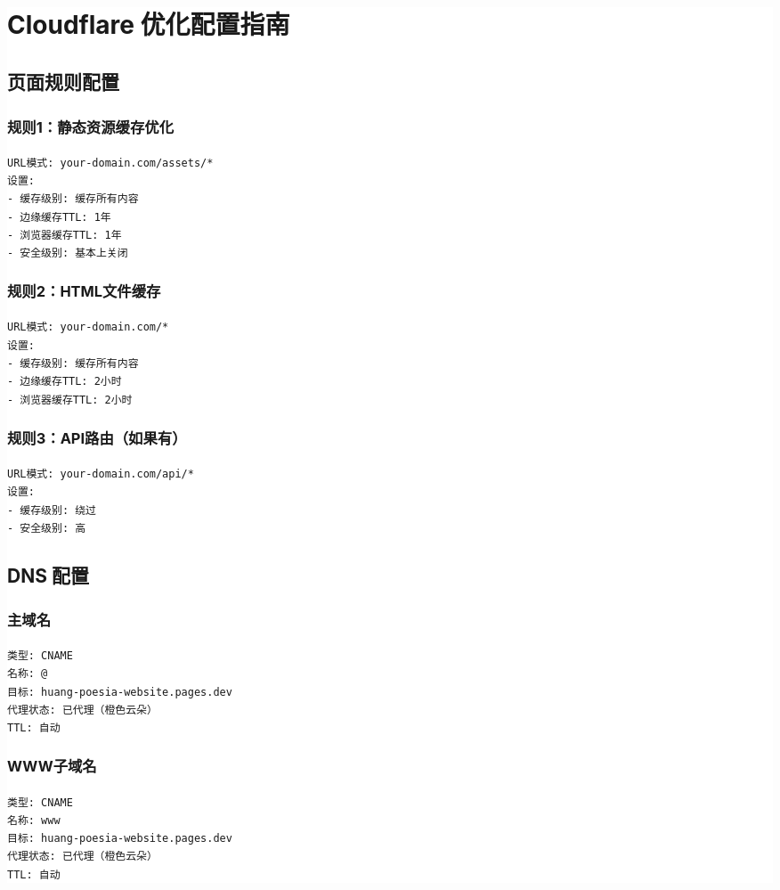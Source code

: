 # Cloudflare 优化配置指南

## 页面规则配置

### 规则1：静态资源缓存优化
```
URL模式: your-domain.com/assets/*
设置:
- 缓存级别: 缓存所有内容
- 边缘缓存TTL: 1年
- 浏览器缓存TTL: 1年
- 安全级别: 基本上关闭
```

### 规则2：HTML文件缓存
```
URL模式: your-domain.com/*
设置:
- 缓存级别: 缓存所有内容
- 边缘缓存TTL: 2小时
- 浏览器缓存TTL: 2小时
```

### 规则3：API路由（如果有）
```
URL模式: your-domain.com/api/*
设置:
- 缓存级别: 绕过
- 安全级别: 高
```

## DNS 配置

### 主域名
```
类型: CNAME
名称: @
目标: huang-poesia-website.pages.dev
代理状态: 已代理（橙色云朵）
TTL: 自动
```

### WWW子域名
```
类型: CNAME
名称: www
目标: huang-poesia-website.pages.dev
代理状态: 已代理（橙色云朵）
TTL: 自动
```
